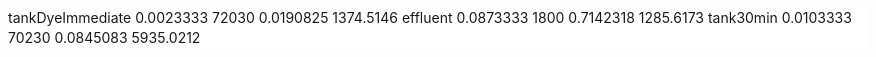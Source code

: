 </tr>
<tr>
<td style="text-align:left;">
tankDyeImmediate
</td>
<td style="text-align:right;">
0.0023333
</td>
<td style="text-align:right;">
72030
</td>
<td style="text-align:right;">
0.0190825
</td>
<td style="text-align:right;">
1374.5146
</td>
</tr>
<tr>
<td style="text-align:left;">
effluent
</td>
<td style="text-align:right;">
0.0873333
</td>
<td style="text-align:right;">
1800
</td>
<td style="text-align:right;">
0.7142318
</td>
<td style="text-align:right;">
1285.6173
</td>
</tr>
<tr>
<td style="text-align:left;">
tank30min
</td>
<td style="text-align:right;">
0.0103333
</td>
<td style="text-align:right;">
70230
</td>
<td style="text-align:right;">
0.0845083
</td>
<td style="text-align:right;">
5935.0212
</td>
</tr>
</tbody>
</table>
